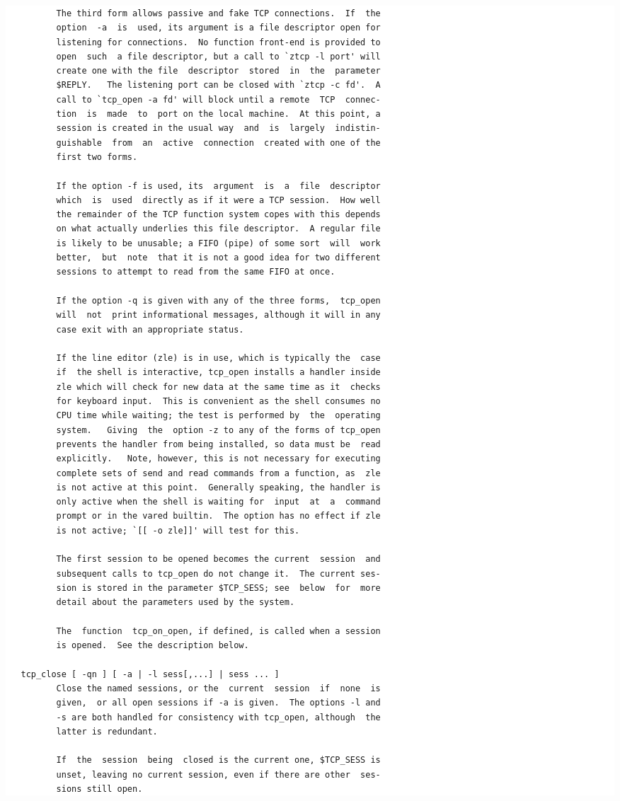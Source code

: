               The third form allows passive and fake TCP connections.  If  the
              option  -a  is  used, its argument is a file descriptor open for
              listening for connections.  No function front-end is provided to
              open  such  a file descriptor, but a call to `ztcp -l port' will
              create one with the file  descriptor  stored  in  the  parameter
              $REPLY.   The listening port can be closed with `ztcp -c fd'.  A
              call to `tcp_open -a fd' will block until a remote  TCP  connec-
              tion  is  made  to  port on the local machine.  At this point, a
              session is created in the usual way  and  is  largely  indistin-
              guishable  from  an  active  connection  created with one of the
              first two forms.

              If the option -f is used, its  argument  is  a  file  descriptor
              which  is  used  directly as if it were a TCP session.  How well
              the remainder of the TCP function system copes with this depends
              on what actually underlies this file descriptor.  A regular file
              is likely to be unusable; a FIFO (pipe) of some sort  will  work
              better,  but  note  that it is not a good idea for two different
              sessions to attempt to read from the same FIFO at once.

              If the option -q is given with any of the three forms,  tcp_open
              will  not  print informational messages, although it will in any
              case exit with an appropriate status.

              If the line editor (zle) is in use, which is typically the  case
              if  the shell is interactive, tcp_open installs a handler inside
              zle which will check for new data at the same time as it  checks
              for keyboard input.  This is convenient as the shell consumes no
              CPU time while waiting; the test is performed by  the  operating
              system.   Giving  the  option -z to any of the forms of tcp_open
              prevents the handler from being installed, so data must be  read
              explicitly.   Note, however, this is not necessary for executing
              complete sets of send and read commands from a function, as  zle
              is not active at this point.  Generally speaking, the handler is
              only active when the shell is waiting for  input  at  a  command
              prompt or in the vared builtin.  The option has no effect if zle
              is not active; `[[ -o zle]]' will test for this.

              The first session to be opened becomes the current  session  and
              subsequent calls to tcp_open do not change it.  The current ses-
              sion is stored in the parameter $TCP_SESS; see  below  for  more
              detail about the parameters used by the system.

              The  function  tcp_on_open, if defined, is called when a session
              is opened.  See the description below.

       tcp_close [ -qn ] [ -a | -l sess[,...] | sess ... ]
              Close the named sessions, or the  current  session  if  none  is
              given,  or all open sessions if -a is given.  The options -l and
              -s are both handled for consistency with tcp_open, although  the
              latter is redundant.

              If  the  session  being  closed is the current one, $TCP_SESS is
              unset, leaving no current session, even if there are other  ses-
              sions still open.
